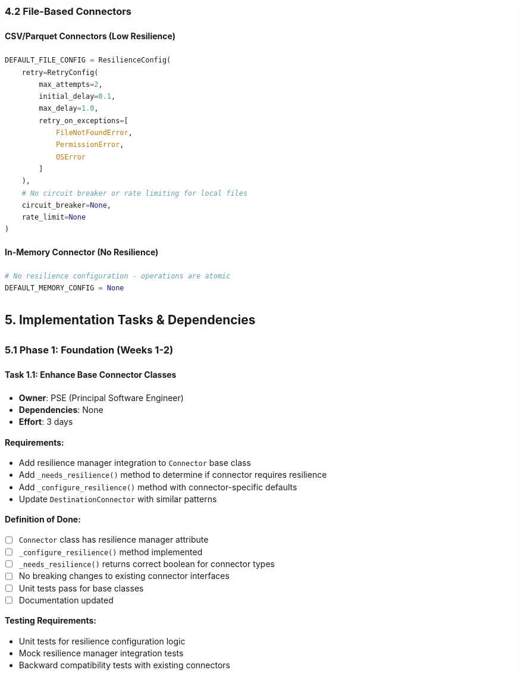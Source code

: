 ### 4.2 File-Based Connectors

#### **CSV/Parquet Connectors (Low Resilience)**
```python
DEFAULT_FILE_CONFIG = ResilienceConfig(
    retry=RetryConfig(
        max_attempts=2,
        initial_delay=0.1,
        max_delay=1.0,
        retry_on_exceptions=[
            FileNotFoundError,
            PermissionError,
            OSError
        ]
    ),
    # No circuit breaker or rate limiting for local files
    circuit_breaker=None,
    rate_limit=None
)
```

#### **In-Memory Connector (No Resilience)**
```python
# No resilience configuration - operations are atomic
DEFAULT_MEMORY_CONFIG = None
```

## 5. Implementation Tasks & Dependencies

### 5.1 Phase 1: Foundation (Weeks 1-2)

#### **Task 1.1: Enhance Base Connector Classes**
- **Owner**: PSE (Principal Software Engineer)
- **Dependencies**: None
- **Effort**: 3 days

**Requirements:**
- Add resilience manager integration to `Connector` base class
- Add `_needs_resilience()` method to determine if connector requires resilience
- Add `_configure_resilience()` method with connector-specific defaults
- Update `DestinationConnector` with similar patterns

**Definition of Done:**
- [ ] `Connector` class has resilience manager attribute
- [ ] `_configure_resilience()` method implemented
- [ ] `_needs_resilience()` returns correct boolean for connector types
- [ ] No breaking changes to existing connector interfaces
- [ ] Unit tests pass for base classes
- [ ] Documentation updated

**Testing Requirements:**
- Unit tests for resilience configuration logic
- Mock resilience manager integration tests
- Backward compatibility tests with existing connectors
